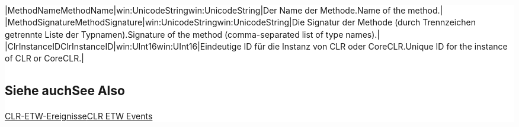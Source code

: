 |<span data-ttu-id="56f0d-308">MethodName</span><span class="sxs-lookup"><span data-stu-id="56f0d-308">MethodName</span></span>|<span data-ttu-id="56f0d-309">win:UnicodeString</span><span class="sxs-lookup"><span data-stu-id="56f0d-309">win:UnicodeString</span></span>|<span data-ttu-id="56f0d-310">Der Name der Methode.</span><span class="sxs-lookup"><span data-stu-id="56f0d-310">Name of the method.</span></span>|  
|<span data-ttu-id="56f0d-311">MethodSignature</span><span class="sxs-lookup"><span data-stu-id="56f0d-311">MethodSignature</span></span>|<span data-ttu-id="56f0d-312">win:UnicodeString</span><span class="sxs-lookup"><span data-stu-id="56f0d-312">win:UnicodeString</span></span>|<span data-ttu-id="56f0d-313">Die Signatur der Methode (durch Trennzeichen getrennte Liste der Typnamen).</span><span class="sxs-lookup"><span data-stu-id="56f0d-313">Signature of the method (comma-separated list of type names).</span></span>|  
|<span data-ttu-id="56f0d-314">ClrInstanceID</span><span class="sxs-lookup"><span data-stu-id="56f0d-314">ClrInstanceID</span></span>|<span data-ttu-id="56f0d-315">win:UInt16</span><span class="sxs-lookup"><span data-stu-id="56f0d-315">win:UInt16</span></span>|<span data-ttu-id="56f0d-316">Eindeutige ID für die Instanz von CLR oder CoreCLR.</span><span class="sxs-lookup"><span data-stu-id="56f0d-316">Unique ID for the instance of CLR or CoreCLR.</span></span>|  
  
## <a name="see-also"></a><span data-ttu-id="56f0d-317">Siehe auch</span><span class="sxs-lookup"><span data-stu-id="56f0d-317">See Also</span></span>  
 [<span data-ttu-id="56f0d-318">CLR-ETW-Ereignisse</span><span class="sxs-lookup"><span data-stu-id="56f0d-318">CLR ETW Events</span></span>](../../../docs/framework/performance/clr-etw-events.md)

